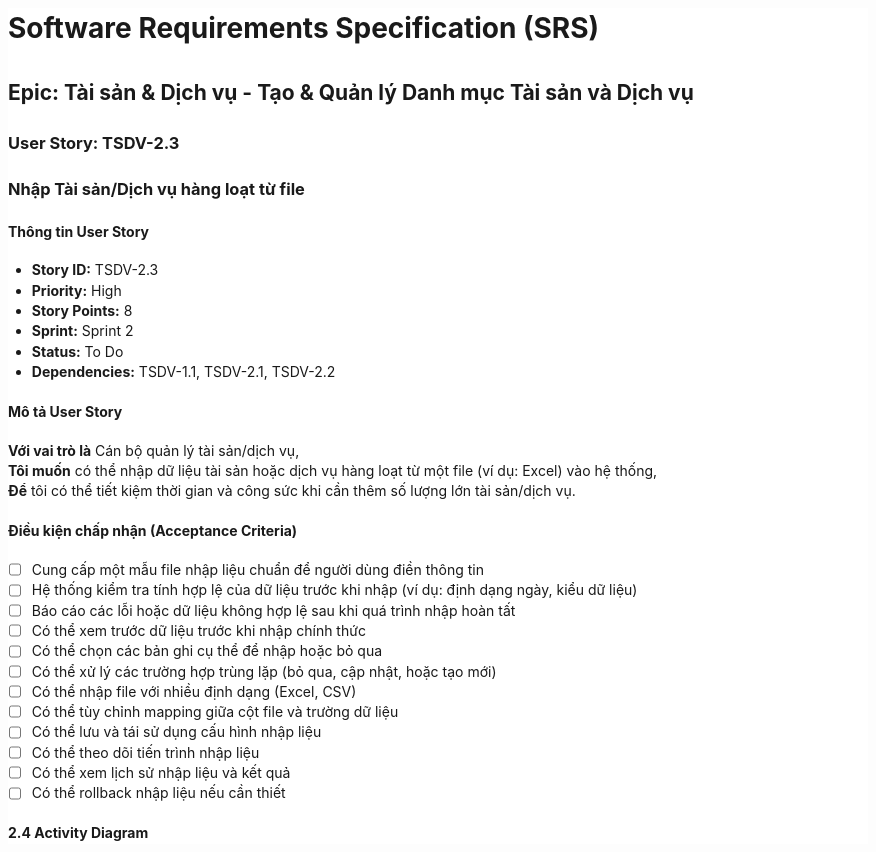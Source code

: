 # Software Requirements Specification (SRS)
## Epic: Tài sản & Dịch vụ - Tạo & Quản lý Danh mục Tài sản và Dịch vụ

### User Story: TSDV-2.3
### Nhập Tài sản/Dịch vụ hàng loạt từ file

#### Thông tin User Story
- **Story ID:** TSDV-2.3
- **Priority:** High
- **Story Points:** 8
- **Sprint:** Sprint 2
- **Status:** To Do
- **Dependencies:** TSDV-1.1, TSDV-2.1, TSDV-2.2

#### Mô tả User Story
**Với vai trò là** Cán bộ quản lý tài sản/dịch vụ,  
**Tôi muốn** có thể nhập dữ liệu tài sản hoặc dịch vụ hàng loạt từ một file (ví dụ: Excel) vào hệ thống,  
**Để** tôi có thể tiết kiệm thời gian và công sức khi cần thêm số lượng lớn tài sản/dịch vụ.

#### Điều kiện chấp nhận (Acceptance Criteria)
- [ ] Cung cấp một mẫu file nhập liệu chuẩn để người dùng điền thông tin
- [ ] Hệ thống kiểm tra tính hợp lệ của dữ liệu trước khi nhập (ví dụ: định dạng ngày, kiểu dữ liệu)
- [ ] Báo cáo các lỗi hoặc dữ liệu không hợp lệ sau khi quá trình nhập hoàn tất
- [ ] Có thể xem trước dữ liệu trước khi nhập chính thức
- [ ] Có thể chọn các bản ghi cụ thể để nhập hoặc bỏ qua
- [ ] Có thể xử lý các trường hợp trùng lặp (bỏ qua, cập nhật, hoặc tạo mới)
- [ ] Có thể nhập file với nhiều định dạng (Excel, CSV)
- [ ] Có thể tùy chỉnh mapping giữa cột file và trường dữ liệu
- [ ] Có thể lưu và tái sử dụng cấu hình nhập liệu
- [ ] Có thể theo dõi tiến trình nhập liệu
- [ ] Có thể xem lịch sử nhập liệu và kết quả
- [ ] Có thể rollback nhập liệu nếu cần thiết

#### 2.4 Activity Diagram